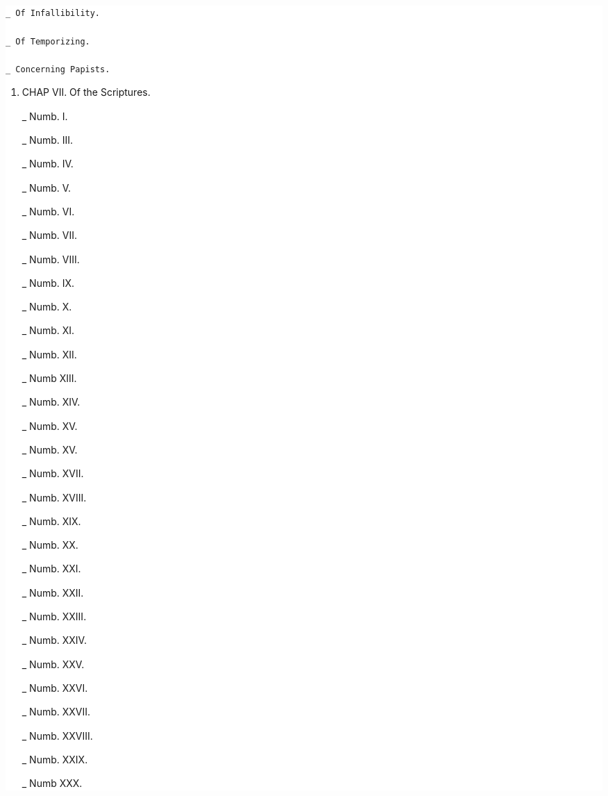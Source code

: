     _ Of Infallibility.

    _ Of Temporizing.

    _ Concerning Papists.

1. CHAP VII. Of the Scriptures.

    _ Numb. I.

    _ Numb. III.

    _ Numb. IV.

    _ Numb. V.

    _ Numb. VI.

    _ Numb. VII.

    _ Numb. VIII.

    _ Numb. IX.

    _ Numb. X.

    _ Numb. XI.

    _ Numb. XII.

    _ Numb XIII.

    _ Numb. XIV.

    _ Numb. XV.

    _ Numb. XV.

    _ Numb. XVII.

    _ Numb. XVIII.

    _ Numb. XIX.

    _ Numb. XX.

    _ Numb. XXI.

    _ Numb. XXII.

    _ Numb. XXIII.

    _ Numb. XXIV.

    _ Numb. XXV.

    _ Numb. XXVI.

    _ Numb. XXVII.

    _ Numb. XXVIII.

    _ Numb. XXIX.

    _ Numb XXX.
